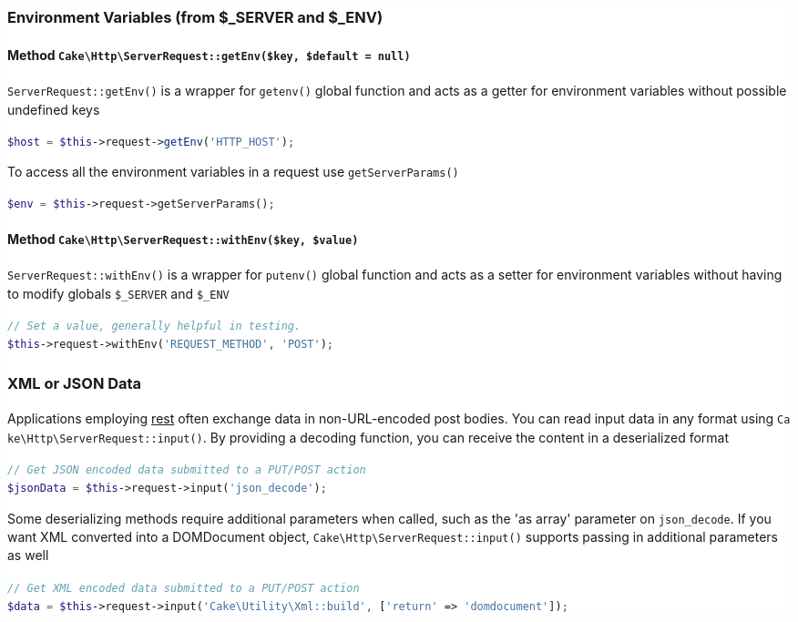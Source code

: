 ### Environment Variables (from $_SERVER and $_ENV)

#### Method `Cake\Http\ServerRequest::getEnv($key, $default = null)`

`ServerRequest::getEnv()` is a wrapper for `getenv()` global function and acts as
a getter for environment variables without possible undefined keys

```php
$host = $this->request->getEnv('HTTP_HOST');

```

To access all the environment variables in a request use `getServerParams()`

```php
$env = $this->request->getServerParams();

```

#### Method `Cake\Http\ServerRequest::withEnv($key, $value)`

`ServerRequest::withEnv()` is a wrapper for `putenv()` global function and acts as
a setter for environment variables without having to modify globals
`$_SERVER` and `$_ENV`

```php
// Set a value, generally helpful in testing.
$this->request->withEnv('REQUEST_METHOD', 'POST');

```

### XML or JSON Data

Applications employing [rest](../development/rest.md) often exchange data in
non-URL-encoded post bodies. You can read input data in any format using
`Cake\Http\ServerRequest::input()`. By providing a decoding function,
you can receive the content in a deserialized format

```php
// Get JSON encoded data submitted to a PUT/POST action
$jsonData = $this->request->input('json_decode');

```

Some deserializing methods require additional parameters when called, such as
the 'as array' parameter on `json_decode`. If you want XML converted into a
DOMDocument object, `Cake\Http\ServerRequest::input()` supports
passing in additional parameters as well

```php
// Get XML encoded data submitted to a PUT/POST action
$data = $this->request->input('Cake\Utility\Xml::build', ['return' => 'domdocument']);

```

